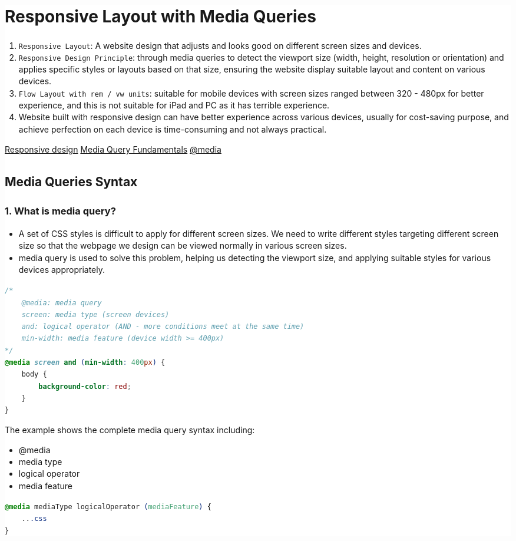 # Responsive Layout with Media Queries

1. `Responsive Layout`: A website design that adjusts and looks good on different screen sizes and devices.
2. `Responsive Design Principle`: through media queries to detect the viewport size (width, height, resolution or orientation) and applies specific styles or layouts based on that size, ensuring the website display suitable layout and content on various devices.
3. `Flow Layout with rem / vw units`: suitable for mobile devices with screen sizes ranged between 320 - 480px for better experience, and this is not suitable for iPad and PC as it has terrible experience.
4. Website built with responsive design can have better experience across various devices, usually for cost-saving purpose, and achieve perfection on each device is time-consuming and not always practical.

[Responsive design](https://developer.mozilla.org/en-US/docs/Learn_web_development/Core/CSS_layout/Responsive_Design)
[Media Query Fundamentals](https://developer.mozilla.org/en-US/docs/Learn_web_development/Core/CSS_layout/Media_queries)
[@media](https://developer.mozilla.org/en-US/docs/Web/CSS/@media)
## Media Queries Syntax

### 1. What is media query?

- A set of CSS styles is difficult to apply for different screen sizes. We need to write different styles targeting different screen size so that the webpage we design can be viewed normally in various screen sizes.
- media query is used to solve this problem, helping us detecting the viewport size, and applying suitable styles for various devices appropriately.

```css
/* 
    @media: media query
    screen: media type (screen devices)
    and: logical operator (AND - more conditions meet at the same time)
    min-width: media feature (device width >= 400px)
*/
@media screen and (min-width: 400px) {
    body {
        background-color: red;
    }
}
```

The example shows the complete media query syntax including:
- @media
- media type
- logical operator
- media feature

```css
@media mediaType logicalOperator (mediaFeature) {
    ...css
}
```
